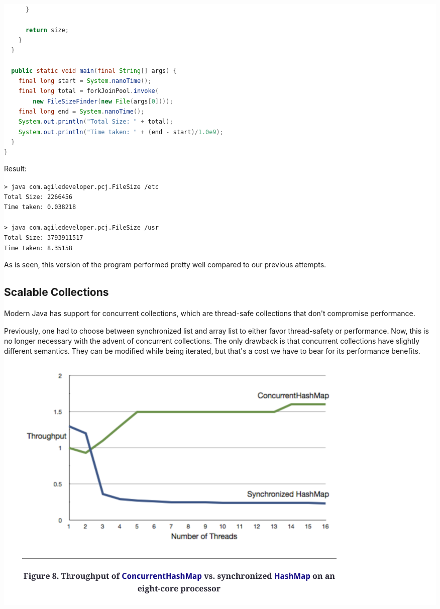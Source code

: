 ```java
      }
      
      return size;
    }
  }

  public static void main(final String[] args) {
    final long start = System.nanoTime();
    final long total = forkJoinPool.invoke(
        new FileSizeFinder(new File(args[0])));
    final long end = System.nanoTime();
    System.out.println("Total Size: " + total);
    System.out.println("Time taken: " + (end - start)/1.0e9);    
  }
}
```

Result:
```
> java com.agiledeveloper.pcj.FileSize /etc
Total Size: 2266456
Time taken: 0.038218

> java com.agiledeveloper.pcj.FileSize /usr
Total Size: 3793911517
Time taken: 8.35158
```

As is seen, this version of the program performed pretty well compared to our previous attempts.

## Scalable Collections
Modern Java has support for concurrent collections, which are thread-safe collections that don't compromise performance.

Previously, one had to choose between synchronized list and array list to either favor thread-safety or performance. Now, this is no longer necessary with the advent of concurrent collections.
The only drawback is that concurrent collections have slightly different semantics. They can be modified while being iterated, but that's a cost we have to bear for its performance benefits.

![Synchronized vs. Concurrent Hash Map Performance](images/synchronized-vs-concurrent-hashmap.png)
